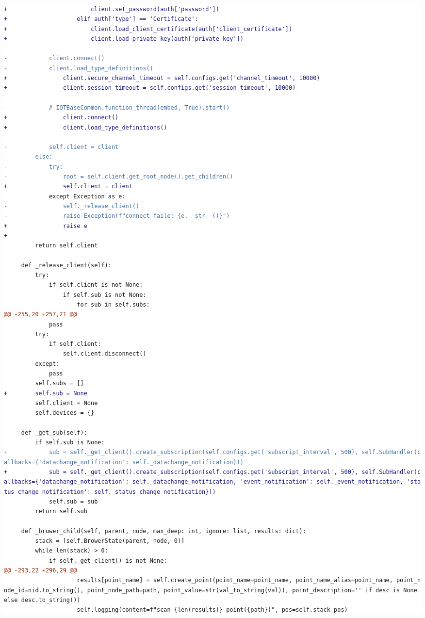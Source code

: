```diff
+                        client.set_password(auth['password'])
+                    elif auth['type'] == 'Certificate':
+                        client.load_client_certificate(auth['client_certificate'])
+                        client.load_private_key(auth['private_key'])
 
-            client.connect()
-            client.load_type_definitions()
+                client.secure_channel_timeout = self.configs.get('channel_timeout', 10000)
+                client.session_timeout = self.configs.get('session_timeout', 10000)
 
-            # IOTBaseCommon.function_thread(embed, True).start()
+                client.connect()
+                client.load_type_definitions()
 
-            self.client = client
-        else:
-            try:
-                root = self.client.get_root_node().get_children()
+                self.client = client
             except Exception as e:
-                self._release_client()
-                raise Exception(f"connect faile: {e.__str__()}")
+                raise e
+
         return self.client
 
     def _release_client(self):
         try:
             if self.client is not None:
                 if self.sub is not None:
                     for sub in self.subs:
@@ -255,20 +257,21 @@
             pass
         try:
             if self.client:
                 self.client.disconnect()
         except:
             pass
         self.subs = []
+        self.sub = None
         self.client = None
         self.devices = {}
 
     def _get_sub(self):
         if self.sub is None:
-            sub = self._get_client().create_subscription(self.configs.get('subscript_interval', 500), self.SubHandler(callbacks={'datachange_notification': self._datachange_notification}))
+            sub = self._get_client().create_subscription(self.configs.get('subscript_interval', 500), self.SubHandler(callbacks={'datachange_notification': self._datachange_notification, 'event_notification': self._event_notification, 'status_change_notification': self._status_change_notification}))
             self.sub = sub
         return self.sub
 
     def _brower_child(self, parent, node, max_deep: int, ignore: list, results: dict):
         stack = [self.BrowerState(parent, node, 0)]
         while len(stack) > 0:
             if self._get_client() is not None:
@@ -293,22 +296,29 @@
                     results[point_name] = self.create_point(point_name=point_name, point_name_alias=point_name, point_node_id=nid.to_string(), point_node_path=path, point_value=str(val_to_string(val)), point_description='' if desc is None else desc.to_string())
                     self.logging(content=f"scan {len(results)} point({path})", pos=self.stack_pos)
```